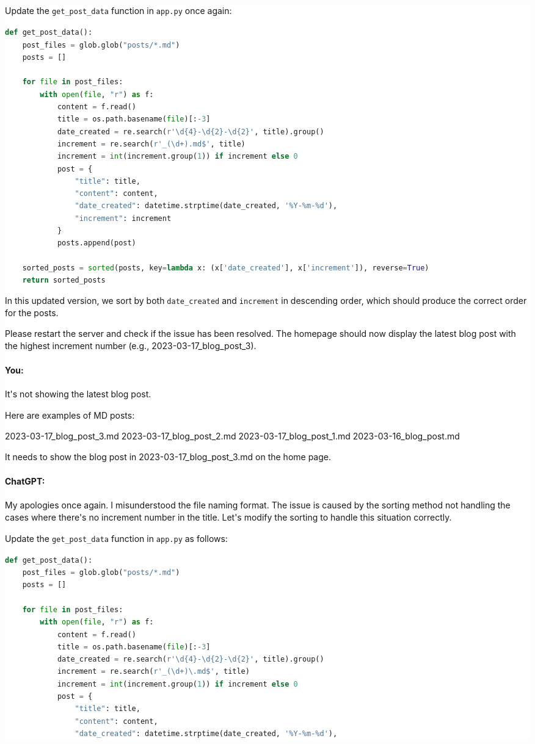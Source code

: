 Update the `get_post_data` function in `app.py` once again:

```python
def get_post_data():
    post_files = glob.glob("posts/*.md")
    posts = []

    for file in post_files:
        with open(file, "r") as f:
            content = f.read()
            title = os.path.basename(file)[:-3]
            date_created = re.search(r'\d{4}-\d{2}-\d{2}', title).group()
            increment = re.search(r'_(\d+).md$', title)
            increment = int(increment.group(1)) if increment else 0
            post = {
                "title": title,
                "content": content,
                "date_created": datetime.strptime(date_created, '%Y-%m-%d'),
                "increment": increment
            }
            posts.append(post)

    sorted_posts = sorted(posts, key=lambda x: (x['date_created'], x['increment']), reverse=True)
    return sorted_posts
```

In this updated version, we sort by both `date_created` and `increment` in descending order, which should produce the correct order for the posts.

Please restart the server and check if the issue has been resolved. The homepage should now display the latest blog post with the highest increment number (e.g., 2023-03-17\_blog\_post\_3).


#### You:
It's not showing the latest blog post.

Here are examples of MD posts:

 2023-03-17_blog_post_3.md
 2023-03-17_blog_post_2.md
 2023-03-17_blog_post_1.md
 2023-03-16_blog_post.md

It needs to show the blog post in  2023-03-17_blog_post_3.md on the home page.

#### ChatGPT:
My apologies once again. I misunderstood the file naming format. The issue is caused by the sorting method not handling the cases where there's no increment number in the title. Let's modify the sorting to handle this situation correctly.

Update the `get_post_data` function in `app.py` as follows:

```python
def get_post_data():
    post_files = glob.glob("posts/*.md")
    posts = []

    for file in post_files:
        with open(file, "r") as f:
            content = f.read()
            title = os.path.basename(file)[:-3]
            date_created = re.search(r'\d{4}-\d{2}-\d{2}', title).group()
            increment = re.search(r'_(\d+)\.md$', title)
            increment = int(increment.group(1)) if increment else 0
            post = {
                "title": title,
                "content": content,
                "date_created": datetime.strptime(date_created, '%Y-%m-%d'),
```